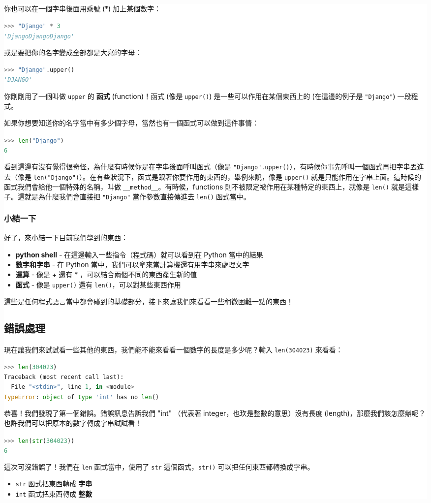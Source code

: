 你也可以在一個字串後面用乘號 (*) 加上某個數字：

```python
>>> "Django" * 3
'DjangoDjangoDjango'
```

或是要把你的名字變成全部都是大寫的字母：

```python
>>> "Django".upper()
'DJANGO'
```

你剛剛用了一個叫做 `upper` 的 __函式__ (function)！函式 (像是 `upper()`) 是一些可以作用在某個東西上的 (在這邊的例子是 `"Django"`) 一段程式。

如果你想要知道你的名字當中有多少個字母，當然也有一個函式可以做到這件事情：

```python
>>> len("Django")
6
```

看到這邊有沒有覺得很奇怪，為什麼有時候你是在字串後面呼叫函式（像是 `"Django".upper()`），有時候你事先呼叫一個函式再把字串丟進去（像是 `len("Django")`）。在有些狀況下，函式是跟著你要作用的東西的，舉例來說，像是 `upper()` 就是只能作用在字串上面。這時候的函式我們會給他一個特殊的名稱，叫做 `__method__`。有時候，functions 則不被限定被作用在某種特定的東西上，就像是 `len()` 就是這樣子。這就是為什麼我們會直接把 `"Django"` 當作參數直接傳進去 `len()` 函式當中。

### 小結一下

好了，來小結一下目前我們學到的東西：

- __python shell__ - 在這邊輸入一些指令（程式碼）就可以看到在 Python 當中的結果
- __數字和字串__ - 在 Python 當中，我們可以拿來當計算機還有用字串來處理文字
- __運算__ - 像是 + 還有 * ，可以結合兩個不同的東西產生新的值
- __函式__ - 像是 `upper()` 還有 `len()`，可以對某些東西作用

這些是任何程式語言當中都會碰到的基礎部分，接下來讓我們來看看一些稍微困難一點的東西！

## 錯誤處理

現在讓我們來試試看一些其他的東西，我們能不能來看看一個數字的長度是多少呢？輸入 `len(304023)` 來看看：

```python
>>> len(304023)
Traceback (most recent call last):
  File "<stdin>", line 1, in <module>
TypeError: object of type 'int' has no len()
```

恭喜！我們發現了第一個錯誤。錯誤訊息告訴我們 "int" （代表著 integer，也㺵是整數的意思）沒有長度 (length)，那麼我們該怎麼辦呢？也許我們可以把原本的數字轉成字串試試看！

```python
>>> len(str(304023))
6
```

這次可沒錯誤了！我們在 `len` 函式當中，使用了 `str` 這個函式，`str()` 可以把任何東西都轉換成字串。

- `str` 函式把東西轉成 __字串__
- `int` 函式把東西轉成 __整數__
